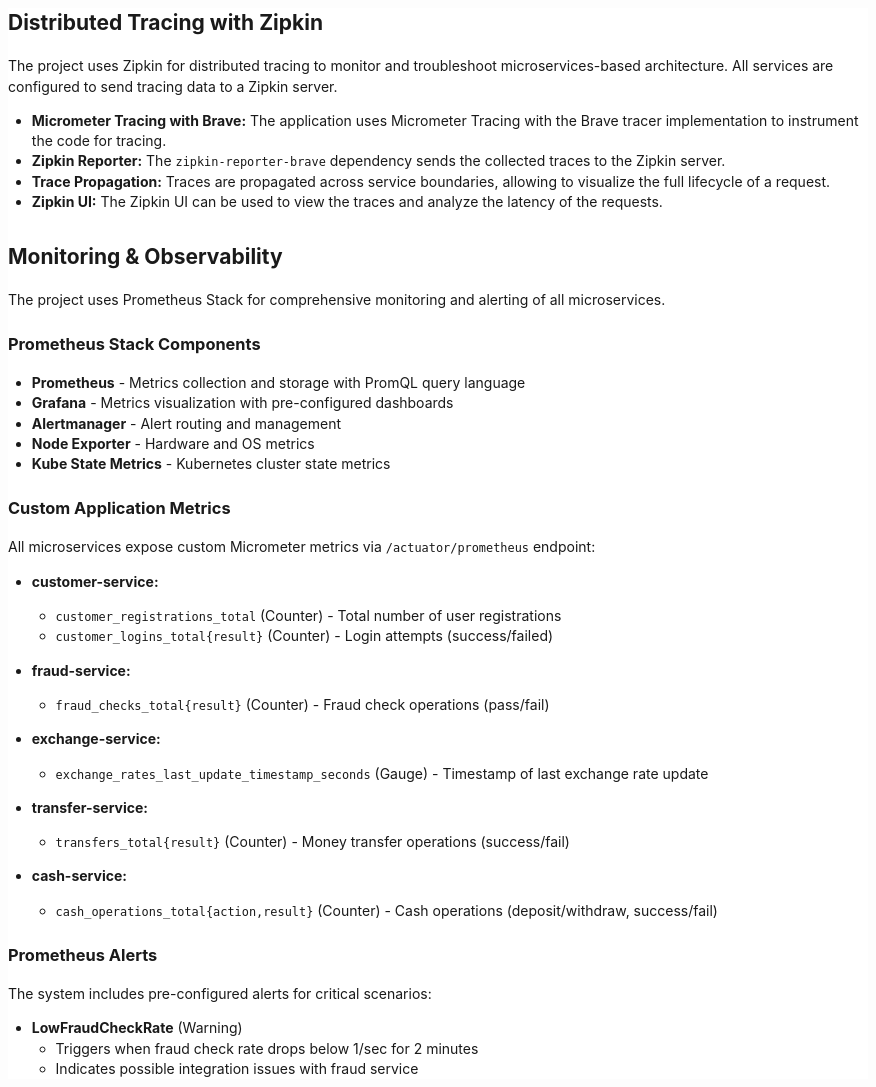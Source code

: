 ## Distributed Tracing with Zipkin

The project uses Zipkin for distributed tracing to monitor and troubleshoot microservices-based architecture. All services are configured to send tracing data to a Zipkin server.

- **Micrometer Tracing with Brave:** The application uses Micrometer Tracing with the Brave tracer implementation to instrument the code for tracing.
- **Zipkin Reporter:** The `zipkin-reporter-brave` dependency sends the collected traces to the Zipkin server.
- **Trace Propagation:** Traces are propagated across service boundaries, allowing to visualize the full lifecycle of a request.
- **Zipkin UI:** The Zipkin UI can be used to view the traces and analyze the latency of the requests.

## Monitoring & Observability

The project uses Prometheus Stack for comprehensive monitoring and alerting of all microservices.

### Prometheus Stack Components

- **Prometheus** - Metrics collection and storage with PromQL query language
- **Grafana** - Metrics visualization with pre-configured dashboards
- **Alertmanager** - Alert routing and management
- **Node Exporter** - Hardware and OS metrics
- **Kube State Metrics** - Kubernetes cluster state metrics

### Custom Application Metrics

All microservices expose custom Micrometer metrics via `/actuator/prometheus` endpoint:

- **customer-service:**
  - `customer_registrations_total` (Counter) - Total number of user registrations
  - `customer_logins_total{result}` (Counter) - Login attempts (success/failed)

- **fraud-service:**
  - `fraud_checks_total{result}` (Counter) - Fraud check operations (pass/fail)

- **exchange-service:**
  - `exchange_rates_last_update_timestamp_seconds` (Gauge) - Timestamp of last exchange rate update

- **transfer-service:**
  - `transfers_total{result}` (Counter) - Money transfer operations (success/fail)

- **cash-service:**
  - `cash_operations_total{action,result}` (Counter) - Cash operations (deposit/withdraw, success/fail)

### Prometheus Alerts

The system includes pre-configured alerts for critical scenarios:

- **LowFraudCheckRate** (Warning)
  - Triggers when fraud check rate drops below 1/sec for 2 minutes
  - Indicates possible integration issues with fraud service

